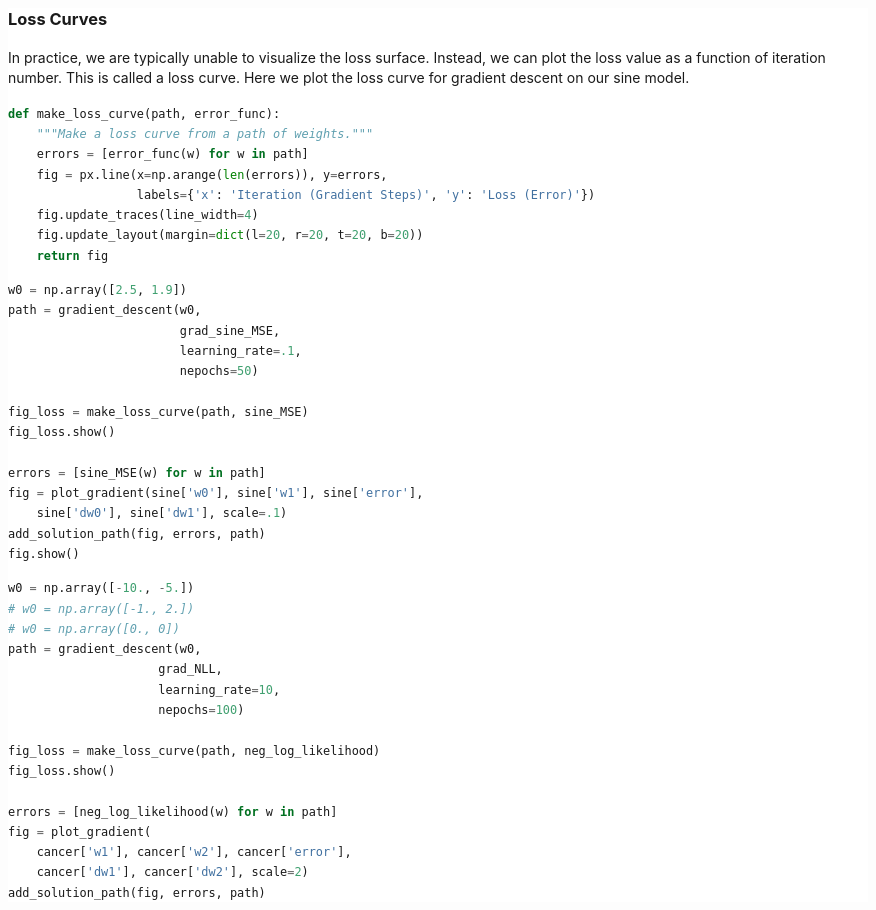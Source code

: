 <link rel="stylesheet" href="berkeley.css">

<h3 class="cal cal-h3">Loss Curves</h3>

In practice, we are typically unable to visualize the loss surface.  Instead, we can plot the loss value as a function of iteration number.  This is called a loss curve.  Here we plot the loss curve for gradient descent on our sine model.


```python
def make_loss_curve(path, error_func):
    """Make a loss curve from a path of weights."""
    errors = [error_func(w) for w in path]
    fig = px.line(x=np.arange(len(errors)), y=errors,
                  labels={'x': 'Iteration (Gradient Steps)', 'y': 'Loss (Error)'})
    fig.update_traces(line_width=4)
    fig.update_layout(margin=dict(l=20, r=20, t=20, b=20))
    return fig
```

```python
w0 = np.array([2.5, 1.9])
path = gradient_descent(w0,
                        grad_sine_MSE,
                        learning_rate=.1,
                        nepochs=50)

fig_loss = make_loss_curve(path, sine_MSE)
fig_loss.show()

errors = [sine_MSE(w) for w in path]
fig = plot_gradient(sine['w0'], sine['w1'], sine['error'],
    sine['dw0'], sine['dw1'], scale=.1)
add_solution_path(fig, errors, path)
fig.show()
```

```python
w0 = np.array([-10., -5.])
# w0 = np.array([-1., 2.])
# w0 = np.array([0., 0])
path = gradient_descent(w0,
                     grad_NLL,
                     learning_rate=10,
                     nepochs=100)

fig_loss = make_loss_curve(path, neg_log_likelihood)
fig_loss.show()

errors = [neg_log_likelihood(w) for w in path]
fig = plot_gradient(
    cancer['w1'], cancer['w2'], cancer['error'],
    cancer['dw1'], cancer['dw2'], scale=2)
add_solution_path(fig, errors, path)
```
